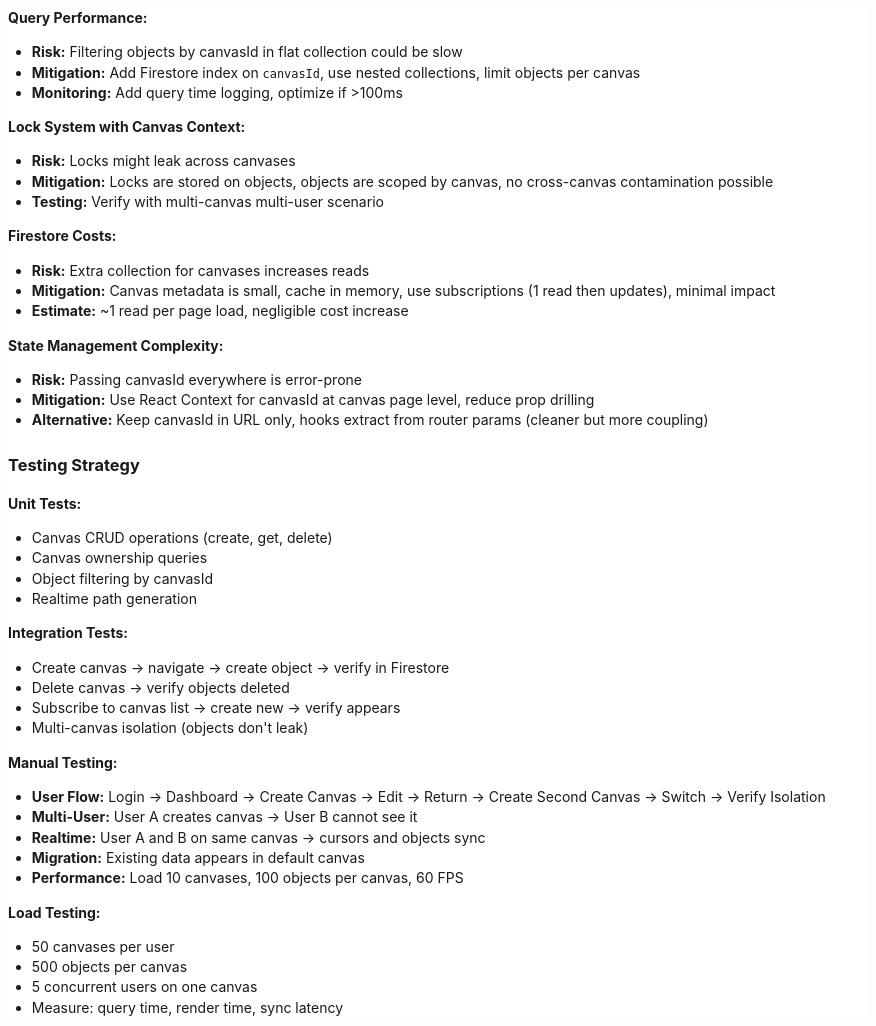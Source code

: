 **Query Performance:**

- **Risk:** Filtering objects by canvasId in flat collection could be slow
- **Mitigation:** Add Firestore index on `canvasId`, use nested collections, limit objects per canvas
- **Monitoring:** Add query time logging, optimize if >100ms

**Lock System with Canvas Context:**

- **Risk:** Locks might leak across canvases
- **Mitigation:** Locks are stored on objects, objects are scoped by canvas, no cross-canvas contamination possible
- **Testing:** Verify with multi-canvas multi-user scenario

**Firestore Costs:**

- **Risk:** Extra collection for canvases increases reads
- **Mitigation:** Canvas metadata is small, cache in memory, use subscriptions (1 read then updates), minimal impact
- **Estimate:** ~1 read per page load, negligible cost increase

**State Management Complexity:**

- **Risk:** Passing canvasId everywhere is error-prone
- **Mitigation:** Use React Context for canvasId at canvas page level, reduce prop drilling
- **Alternative:** Keep canvasId in URL only, hooks extract from router params (cleaner but more coupling)

### Testing Strategy

**Unit Tests:**

- Canvas CRUD operations (create, get, delete)
- Canvas ownership queries
- Object filtering by canvasId
- Realtime path generation

**Integration Tests:**

- Create canvas → navigate → create object → verify in Firestore
- Delete canvas → verify objects deleted
- Subscribe to canvas list → create new → verify appears
- Multi-canvas isolation (objects don't leak)

**Manual Testing:**

- **User Flow:** Login → Dashboard → Create Canvas → Edit → Return → Create Second Canvas → Switch → Verify Isolation
- **Multi-User:** User A creates canvas → User B cannot see it
- **Realtime:** User A and B on same canvas → cursors and objects sync
- **Migration:** Existing data appears in default canvas
- **Performance:** Load 10 canvases, 100 objects per canvas, 60 FPS

**Load Testing:**

- 50 canvases per user
- 500 objects per canvas
- 5 concurrent users on one canvas
- Measure: query time, render time, sync latency
